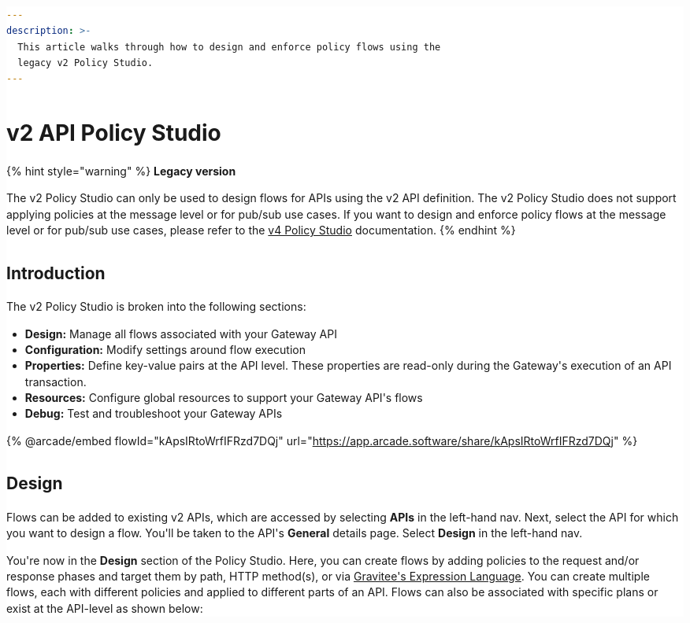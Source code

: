 ```yaml
---
description: >-
  This article walks through how to design and enforce policy flows using the
  legacy v2 Policy Studio.
---
```


# v2 API Policy Studio

{% hint style="warning" %}
**Legacy version**

The v2 Policy Studio can only be used to design flows for APIs using the v2 API definition. The v2 Policy Studio does not support applying policies at the message level or for pub/sub use cases. If you want to design and enforce policy flows at the message level or for pub/sub use cases, please refer to the [v4 Policy Studio](v4-api-policy-design-studio.md) documentation.
{% endhint %}

## Introduction

The v2 Policy Studio is broken into the following sections:

* **Design:** Manage all flows associated with your Gateway API
* **Configuration:** Modify settings around flow execution
* **Properties:** Define key-value pairs at the API level. These properties are read-only during the Gateway's execution of an API transaction.
* **Resources:** Configure global resources to support your Gateway API's flows
* **Debug:** Test and troubleshoot your Gateway APIs

{% @arcade/embed flowId="kApsIRtoWrfIFRzd7DQj" url="https://app.arcade.software/share/kApsIRtoWrfIFRzd7DQj" %}

## Design

Flows can be added to existing v2 APIs, which are accessed by selecting **APIs** in the left-hand nav. Next, select the API for which you want to design a flow. You'll be taken to the API's **General** details page. Select **Design** in the left-hand nav.

You're now in the **Design** section of the Policy Studio. Here, you can create flows by adding policies to the request and/or response phases and target them by path, HTTP method(s), or via [Gravitee's Expression Language](gravitee-expression-language.md). You can create multiple flows, each with different policies and applied to different parts of an API. Flows can also be associated with specific plans or exist at the API-level as shown below:
